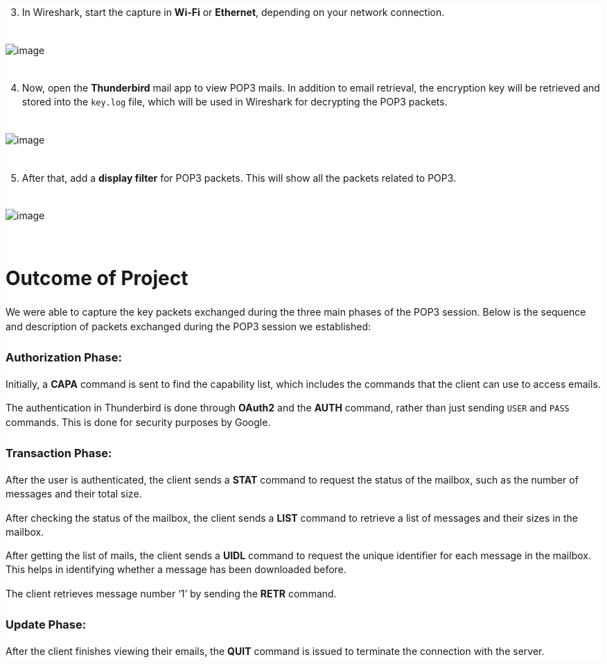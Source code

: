 3. In Wireshark, start the capture in **Wi-Fi** or **Ethernet**, depending on your network connection.
<br>
<img width="524" alt="image" src="https://github.com/user-attachments/assets/20b5a5ad-e98e-4c07-a18f-24c38a65bd39">
<br>
<br>

4. Now, open the **Thunderbird** mail app to view POP3 mails. In addition to email retrieval, the encryption key will be retrieved and stored into the `key.log` file, which will be used in Wireshark for decrypting the POP3 packets.
<br>
<img width="524" alt="image" src="https://github.com/user-attachments/assets/4212af4f-5247-4b4f-8e1e-1ef49fd9b155">
<br>
<br>

5. After that, add a **display filter** for POP3 packets. This will show all the packets related to POP3.
<br>
<img width="524" alt="image" src="https://github.com/user-attachments/assets/7a60180c-978c-4c63-8fb5-05ac625a0cbd">
<br>
<br>

# Outcome of Project

We were able to capture the key packets exchanged during the three main phases of the POP3 session. Below is the sequence and description of packets exchanged during the POP3 session we established:

### Authorization Phase:
Initially, a **CAPA** command is sent to find the capability list, which includes the commands that the client can use to access emails.

The authentication in Thunderbird is done through **OAuth2** and the **AUTH** command, rather than just sending `USER` and `PASS` commands. This is done for security purposes by Google.



### Transaction Phase:
After the user is authenticated, the client sends a **STAT** command to request the status of the mailbox, such as the number of messages and their total size.


After checking the status of the mailbox, the client sends a **LIST** command to retrieve a list of messages and their sizes in the mailbox.


After getting the list of mails, the client sends a **UIDL** command to request the unique identifier for each message in the mailbox. This helps in identifying whether a message has been downloaded before.


The client retrieves message number ‘1’ by sending the **RETR** command.



### Update Phase:
After the client finishes viewing their emails, the **QUIT** command is issued to terminate the connection with the server.




